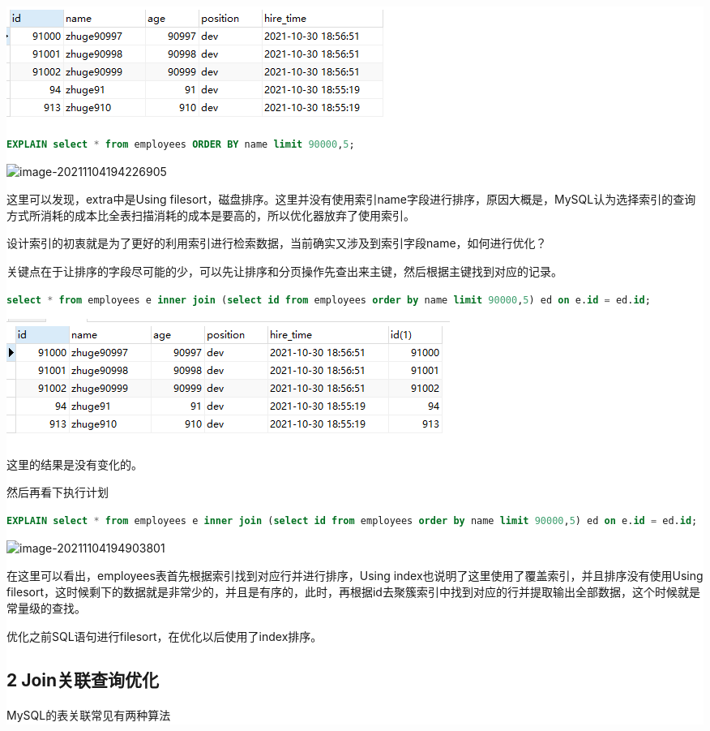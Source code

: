 ![image-20211104194148280](../image/image-20211104194148280.png)

```sql
EXPLAIN select * from employees ORDER BY name limit 90000,5;
```

![image-20211104194226905](C:\Users\wangzhao\AppData\Roaming\Typora\typora-user-images\image-20211104194226905.png)

这里可以发现，extra中是Using filesort，磁盘排序。这里并没有使用索引name字段进行排序，原因大概是，MySQL认为选择索引的查询方式所消耗的成本比全表扫描消耗的成本是要高的，所以优化器放弃了使用索引。

设计索引的初衷就是为了更好的利用索引进行检索数据，当前确实又涉及到索引字段name，如何进行优化？

关键点在于让排序的字段尽可能的少，可以先让排序和分页操作先查出来主键，然后根据主键找到对应的记录。

```sql
select * from employees e inner join (select id from employees order by name limit 90000,5) ed on e.id = ed.id;
```

![image-20211104194820104](../image/image-20211104194820104.png)

这里的结果是没有变化的。

然后再看下执行计划

```sql
EXPLAIN select * from employees e inner join (select id from employees order by name limit 90000,5) ed on e.id = ed.id;
```

![image-20211104194903801](C:\Users\wangzhao\AppData\Roaming\Typora\typora-user-images\image-20211104194903801.png)

在这里可以看出，employees表首先根据索引找到对应行并进行排序，Using index也说明了这里使用了覆盖索引，并且排序没有使用Using filesort，这时候剩下的数据就是非常少的，并且是有序的，此时，再根据id去聚簇索引中找到对应的行并提取输出全部数据，这个时候就是常量级的查找。

优化之前SQL语句进行filesort，在优化以后使用了index排序。

## 2 Join关联查询优化

MySQL的表关联常见有两种算法
